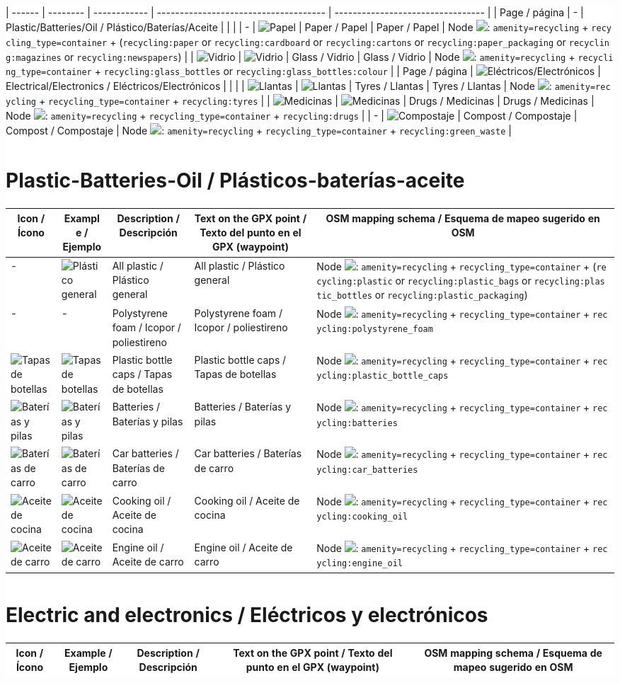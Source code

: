 | ------ | -------- | ------------ | ------------------------------------- | --------------------------------- |
| Page / página | - | Plastic/Batteries/Oil / Plástico/Baterías/Aceite |  |  |
| - | ![Papel](https://upload.wikimedia.org/wikipedia/commons/5/59/Pekelder_paper_recycling_container.jpg) | Paper / Papel | Paper / Papel | Node ![](https://wiki.openstreetmap.org/w/images/2/20/Mf_node.svg): `amenity=recycling` + `recycling_type=container` + (`recycling:paper` or `recycling:cardboard` or `recycling:cartons` or `recycling:paper_packaging` or `recycling:magazines` or `recycling:newspapers`) |
| ![Vidrio](recycling_icons/glass.png) | ![Vidrio](https://upload.wikimedia.org/wikipedia/commons/2/2e/Glass_recycling_container%2C_Barendrecht_%282020%29_03.jpg) | Glass / Vidrio | Glass / Vidrio | Node ![](https://wiki.openstreetmap.org/w/images/2/20/Mf_node.svg): `amenity=recycling` + `recycling_type=container` + `recycling:glass_bottles` or `recycling:glass_bottles:colour` |
| Page / página  | ![Eléctricos/Electrónicos](https://upload.wikimedia.org/wikipedia/commons/c/c6/Handy_schrott_mobile_phone_scrap.jpg) | Electrical/Electronics / Eléctricos/Electrónicos |  |  |
| ![Llantas](recycling_icons/tyres.png) | ![Llantas](https://upload.wikimedia.org/wikipedia/commons/8/81/Tyres_in_the_recycling_shed_at_Greenhead_landfill_site%2C_Lerwick_-_geograph.org.uk_-_1905862.jpg) | Tyres / Llantas | Tyres / Llantas | Node ![](https://wiki.openstreetmap.org/w/images/2/20/Mf_node.svg): `amenity=recycling` + `recycling_type=container` + `recycling:tyres` |
| ![Medicinas](recycling_icons/drugs.png) | ![Medicinas](https://upload.wikimedia.org/wikipedia/commons/a/a4/Drug_disposal_receptacle.jpg) | Drugs / Medicinas | Drugs / Medicinas | Node ![](https://wiki.openstreetmap.org/w/images/2/20/Mf_node.svg): `amenity=recycling` + `recycling_type=container` + `recycling:drugs` |
| - | ![Compostaje](https://upload.wikimedia.org/wikipedia/commons/thumb/2/20/Prospect_Av_Greenwood_Av_td_%282019-09-16%29_05_-_Compost_Bins.jpg/320px-Prospect_Av_Greenwood_Av_td_%282019-09-16%29_05_-_Compost_Bins.jpg) | Compost / Compostaje | Compost / Compostaje | Node ![](https://wiki.openstreetmap.org/w/images/2/20/Mf_node.svg): `amenity=recycling` + `recycling_type=container` + `recycling:green_waste` |

# Plastic-Batteries-Oil / Plásticos-baterías-aceite

| Icon / Ícono  | Example / Ejemplo  | Description / Descripción  | Text on the GPX point / Texto del punto en el GPX (waypoint)  | OSM mapping schema / Esquema de mapeo sugerido en OSM  |
| ------ | -------- | ------------ | ------------------------------------- | --------------------------------- |
| - | ![Plástico general](https://upload.wikimedia.org/wikipedia/commons/thumb/9/9b/Jerusalem_Musrara_Shivtei_Israel_street_plastic_bottles_recycling.jpg/320px-Jerusalem_Musrara_Shivtei_Israel_street_plastic_bottles_recycling.jpg) | All plastic / Plástico general | All plastic / Plástico general | Node ![](https://wiki.openstreetmap.org/w/images/2/20/Mf_node.svg): `amenity=recycling` + `recycling_type=container` + (`recycling:plastic` or `recycling:plastic_bags` or `recycling:plastic_bottles` or `recycling:plastic_packaging`) |
| - | - | Polystyrene foam / Icopor / poliestireno | Polystyrene foam / Icopor / poliestireno | Node ![](https://wiki.openstreetmap.org/w/images/2/20/Mf_node.svg): `amenity=recycling` + `recycling_type=container` + `recycling:polystyrene_foam` |
| ![Tapas de botellas](recycling_icons/plastic_bottle_cap.png) | ![Tapas de botellas](https://upload.wikimedia.org/wikipedia/commons/thumb/6/6f/Bottle_Cap_Recycling_%2819740699084%29.jpg/320px-Bottle_Cap_Recycling_%2819740699084%29.jpg) | Plastic bottle caps / Tapas de botellas | Plastic bottle caps / Tapas de botellas | Node ![](https://wiki.openstreetmap.org/w/images/2/20/Mf_node.svg): `amenity=recycling` + `recycling_type=container` + `recycling:plastic_bottle_caps` |
| ![Baterías y pilas](recycling_icons/battery.png) | ![Baterías y pilas](https://upload.wikimedia.org/wikipedia/commons/a/a3/Vigo_-_reciclaje_de_residuos_urbanos_01.jpg) | Batteries / Baterías y pilas | Batteries / Baterías y pilas | Node ![](https://wiki.openstreetmap.org/w/images/2/20/Mf_node.svg): `amenity=recycling` + `recycling_type=container` + `recycling:batteries` |
| ![Baterías de carro](recycling_icons/car_battery.png) | ![Baterías de carro](https://upload.wikimedia.org/wikipedia/commons/thumb/4/49/Diamond_Energie_car_battery.jpg/310px-Diamond_Energie_car_battery.jpg) | Car batteries / Baterías de carro | Car batteries / Baterías de carro | Node ![](https://wiki.openstreetmap.org/w/images/2/20/Mf_node.svg): `amenity=recycling` + `recycling_type=container` + `recycling:car_batteries` |
| ![Aceite de cocina](recycling_icons/cooking_oil.png) | ![Aceite de cocina](https://upload.wikimedia.org/wikipedia/commons/b/b9/Alicante_-_Reciclaje_de_residuos_urbanos_03.jpg) | Cooking oil / Aceite de cocina | Cooking oil / Aceite de cocina | Node ![](https://wiki.openstreetmap.org/w/images/2/20/Mf_node.svg): `amenity=recycling` + `recycling_type=container` + `recycling:cooking_oil` |
| ![Aceite de carro](recycling_icons/engine_oil.png) | ![Aceite de carro](https://upload.wikimedia.org/wikipedia/commons/b/bb/Mobil_1_motor_oil.jpg) | Engine oil / Aceite de carro | Engine oil / Aceite de carro | Node ![](https://wiki.openstreetmap.org/w/images/2/20/Mf_node.svg): `amenity=recycling` + `recycling_type=container` + `recycling:engine_oil` |

# Electric and electronics / Eléctricos y electrónicos

| Icon / Ícono  | Example / Ejemplo  | Description / Descripción  | Text on the GPX point / Texto del punto en el GPX (waypoint)  | OSM mapping schema / Esquema de mapeo sugerido en OSM  |
| ------ | -------- | ------------ | ------------------------------------- | --------------------------------- |